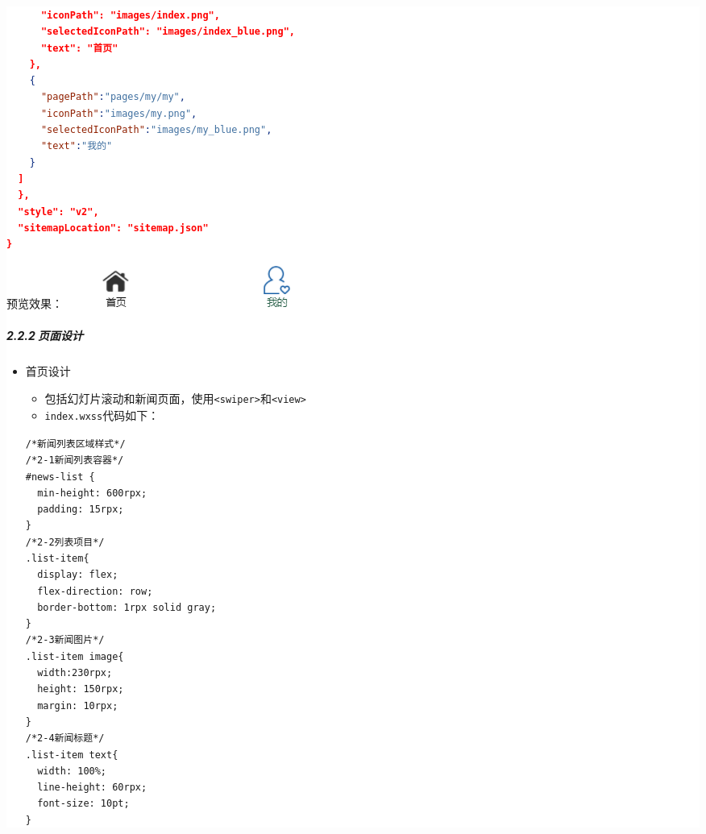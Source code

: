   ```json
        "iconPath": "images/index.png",
        "selectedIconPath": "images/index_blue.png",
        "text": "首页"
      },
      {
        "pagePath":"pages/my/my",
        "iconPath":"images/my.png",
        "selectedIconPath":"images/my_blue.png",
        "text":"我的"
      }
    ]
    },
    "style": "v2",
    "sitemapLocation": "sitemap.json"
  }
  
  ```

  预览效果：![image-20220822211325208](/assets/pic/image-20220822211325208.png)

##### 2.2.2 页面设计

- 首页设计

  - 包括幻灯片滚动和新闻页面，使用`<swiper>`和`<view>`
  - `index.wxss`代码如下：

  ```html
  /*新闻列表区域样式*/
  /*2-1新闻列表容器*/
  #news-list {
    min-height: 600rpx;
    padding: 15rpx;
  }
  /*2-2列表项目*/
  .list-item{
    display: flex;
    flex-direction: row;
    border-bottom: 1rpx solid gray;
  }
  /*2-3新闻图片*/
  .list-item image{
    width:230rpx;
    height: 150rpx;
    margin: 10rpx;
  }
  /*2-4新闻标题*/
  .list-item text{
    width: 100%;
    line-height: 60rpx;
    font-size: 10pt;
  }
  ```
